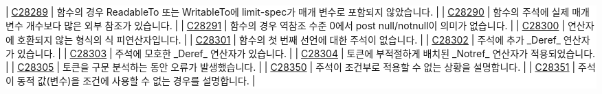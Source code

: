|                      [C28289](../code-quality/c28289.md)                       |                함수의 경우 ReadableTo 또는 WritableTo에 limit-spec가 매개 변수로 포함되지 않았습니다.                |
|                      [C28290](../code-quality/c28290.md)                       |           함수의 주석에 실제 매개 변수 개수보다 많은 외부 참조가 있습니다.            |
|                      [C28291](../code-quality/c28291.md)                       |                        함수의 경우 역참조 수준 0에서 post null/notnull이 의미가 없습니다.                        |
|                      [C28300](../code-quality/c28300.md)                       |                            연산자에 호환되지 않는 형식의 식 피연산자입니다.                             |
|                      [C28301](../code-quality/c28301.md)                       |                               함수의 첫 번째 선언에 대한 주석이 없습니다.                               |
|                      [C28302](../code-quality/c28302.md)                       |                             주석에 추가 \_Deref\_ 연산자가 있습니다.                              |
|                      [C28303](../code-quality/c28303.md)                       |                           주석에 모호한 \_Deref\_ 연산자가 있습니다.                            |
|                      [C28304](../code-quality/c28304.md)                       |                     토큰에 부적절하게 배치된 \_Notref\_ 연산자가 적용되었습니다.                      |
|                      [C28305](../code-quality/c28305.md)                       |                                토큰을 구문 분석하는 동안 오류가 발생했습니다.                                 |
|                      [C28350](../code-quality/c28350.md)                       |                  주석이 조건부로 적용할 수 없는 상황을 설명합니다.                   |
|                      [C28351](../code-quality/c28351.md)                       |         주석이 동적 값(변수)을 조건에 사용할 수 없는 경우를 설명합니다.          |
